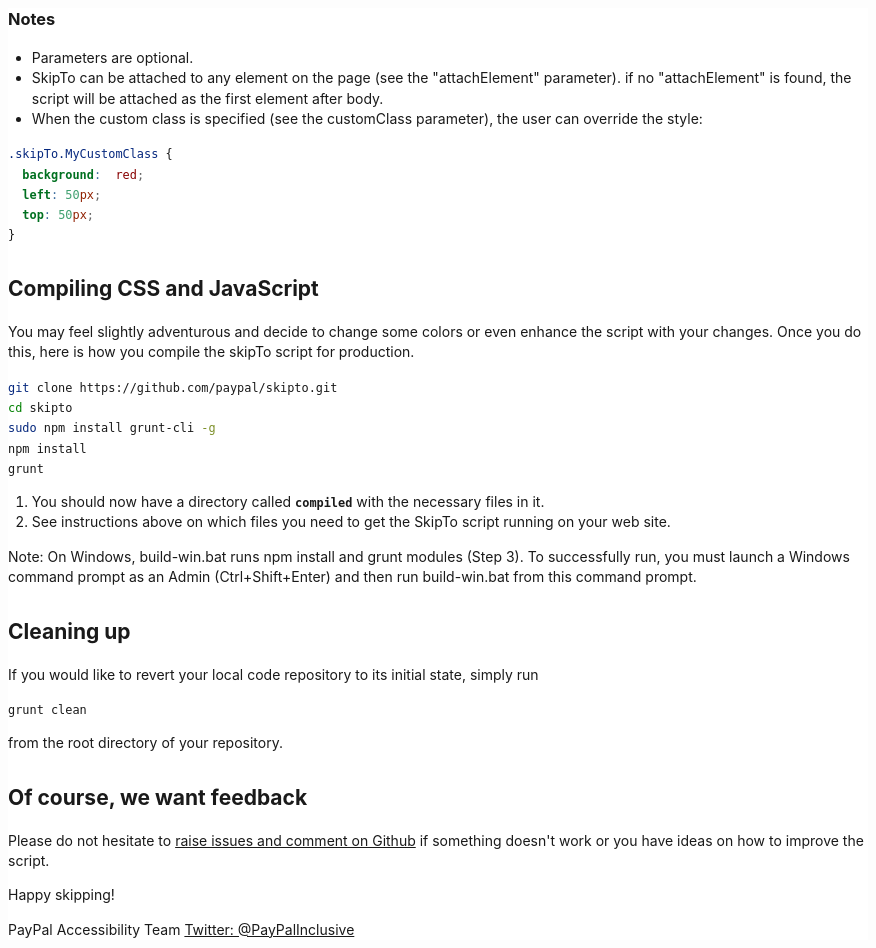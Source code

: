 ### Notes

* Parameters are optional.
* SkipTo can be attached to any element on the page (see the "attachElement" parameter). if no "attachElement" is found, the script will be attached as the first element after body.
* When the custom class is specified (see the customClass parameter), the user can override the style:

```css
.skipTo.MyCustomClass {
  background:  red;
  left: 50px;
  top: 50px;
}
```

## Compiling CSS and JavaScript

You may feel slightly adventurous and decide to change some colors or even enhance the script with your changes. Once you do this, here is how you compile the skipTo script for production.

```sh
git clone https://github.com/paypal/skipto.git
cd skipto
sudo npm install grunt-cli -g
npm install
grunt
```

1. You should now have a directory called **`compiled`** with the necessary files in it.
1. See instructions above on which files you need to get the SkipTo script running on your web site.

Note: On Windows, build-win.bat runs npm install and grunt modules (Step 3). To successfully run, you must launch a Windows command prompt as an Admin (Ctrl+Shift+Enter) and then run build-win.bat from this command prompt.

## Cleaning up

If you would like to revert your local code repository to its initial state, simply run

```sh
grunt clean
```

from the root directory of your repository.

## Of course, we want feedback

Please do not hesitate to [raise issues and comment on Github](https://github.com/paypal/skipto/issues) if something doesn't work or you have ideas on how to improve the script.

Happy skipping!

PayPal Accessibility Team
[Twitter: @PayPalInclusive](http://www.twitter.com/PayPalInclusive)
